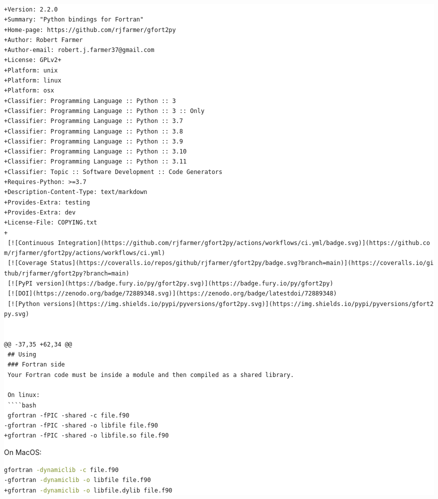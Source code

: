 ```
+Version: 2.2.0
+Summary: "Python bindings for Fortran"
+Home-page: https://github.com/rjfarmer/gfort2py
+Author: Robert Farmer
+Author-email: robert.j.farmer37@gmail.com
+License: GPLv2+
+Platform: unix
+Platform: linux
+Platform: osx
+Classifier: Programming Language :: Python :: 3
+Classifier: Programming Language :: Python :: 3 :: Only
+Classifier: Programming Language :: Python :: 3.7
+Classifier: Programming Language :: Python :: 3.8
+Classifier: Programming Language :: Python :: 3.9
+Classifier: Programming Language :: Python :: 3.10
+Classifier: Programming Language :: Python :: 3.11
+Classifier: Topic :: Software Development :: Code Generators
+Requires-Python: >=3.7
+Description-Content-Type: text/markdown
+Provides-Extra: testing
+Provides-Extra: dev
+License-File: COPYING.txt
+
 [![Continuous Integration](https://github.com/rjfarmer/gfort2py/actions/workflows/ci.yml/badge.svg)](https://github.com/rjfarmer/gfort2py/actions/workflows/ci.yml)
 [![Coverage Status](https://coveralls.io/repos/github/rjfarmer/gfort2py/badge.svg?branch=main)](https://coveralls.io/github/rjfarmer/gfort2py?branch=main)
 [![PyPI version](https://badge.fury.io/py/gfort2py.svg)](https://badge.fury.io/py/gfort2py)
 [![DOI](https://zenodo.org/badge/72889348.svg)](https://zenodo.org/badge/latestdoi/72889348)
 [![Python versions](https://img.shields.io/pypi/pyversions/gfort2py.svg)](https://img.shields.io/pypi/pyversions/gfort2py.svg)
 
 
@@ -37,35 +62,34 @@
 ## Using
 ### Fortran side
 Your Fortran code must be inside a module and then compiled as a shared library.
 
 On linux: 
 ````bash
 gfortran -fPIC -shared -c file.f90
-gfortran -fPIC -shared -o libfile file.f90
+gfortran -fPIC -shared -o libfile.so file.f90
 ````
 
 On MacOS: 
 ````bash
 gfortran -dynamiclib -c file.f90
-gfortran -dynamiclib -o libfile file.f90
+gfortran -dynamiclib -o libfile.dylib file.f90
 ````
 